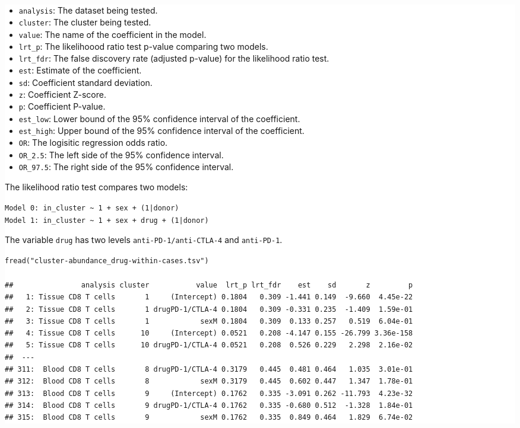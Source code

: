 -   `analysis`: The dataset being tested.
-   `cluster`: The cluster being tested.
-   `value`: The name of the coefficient in the model.
-   `lrt_p`: The likelihoood ratio test p-value comparing two models.
-   `lrt_fdr`: The false discovery rate (adjusted p-value) for the
    likelihood ratio test.
-   `est`: Estimate of the coefficient.
-   `sd`: Coefficient standard deviation.
-   `z`: Coefficient Z-score.
-   `p`: Coefficient P-value.
-   `est_low`: Lower bound of the 95% confidence interval of the
    coefficient.
-   `est_high`: Upper bound of the 95% confidence interval of the
    coefficient.
-   `OR`: The logisitic regression odds ratio.
-   `OR_2.5`: The left side of the 95% confidence interval.
-   `OR_97.5`: The right side of the 95% confidence interval.

The likelihood ratio test compares two models:

    Model 0: in_cluster ~ 1 + sex + (1|donor)
    Model 1: in_cluster ~ 1 + sex + drug + (1|donor)

The variable `drug` has two levels `anti-PD-1/anti-CTLA-4` and
`anti-PD-1`.

    fread("cluster-abundance_drug-within-cases.tsv")

    ##                analysis cluster           value  lrt_p lrt_fdr    est    sd       z         p
    ##   1: Tissue CD8 T cells       1     (Intercept) 0.1804   0.309 -1.441 0.149  -9.660  4.45e-22
    ##   2: Tissue CD8 T cells       1 drugPD-1/CTLA-4 0.1804   0.309 -0.331 0.235  -1.409  1.59e-01
    ##   3: Tissue CD8 T cells       1            sexM 0.1804   0.309  0.133 0.257   0.519  6.04e-01
    ##   4: Tissue CD8 T cells      10     (Intercept) 0.0521   0.208 -4.147 0.155 -26.799 3.36e-158
    ##   5: Tissue CD8 T cells      10 drugPD-1/CTLA-4 0.0521   0.208  0.526 0.229   2.298  2.16e-02
    ##  ---                                                                                         
    ## 311:  Blood CD8 T cells       8 drugPD-1/CTLA-4 0.3179   0.445  0.481 0.464   1.035  3.01e-01
    ## 312:  Blood CD8 T cells       8            sexM 0.3179   0.445  0.602 0.447   1.347  1.78e-01
    ## 313:  Blood CD8 T cells       9     (Intercept) 0.1762   0.335 -3.091 0.262 -11.793  4.23e-32
    ## 314:  Blood CD8 T cells       9 drugPD-1/CTLA-4 0.1762   0.335 -0.680 0.512  -1.328  1.84e-01
    ## 315:  Blood CD8 T cells       9            sexM 0.1762   0.335  0.849 0.464   1.829  6.74e-02